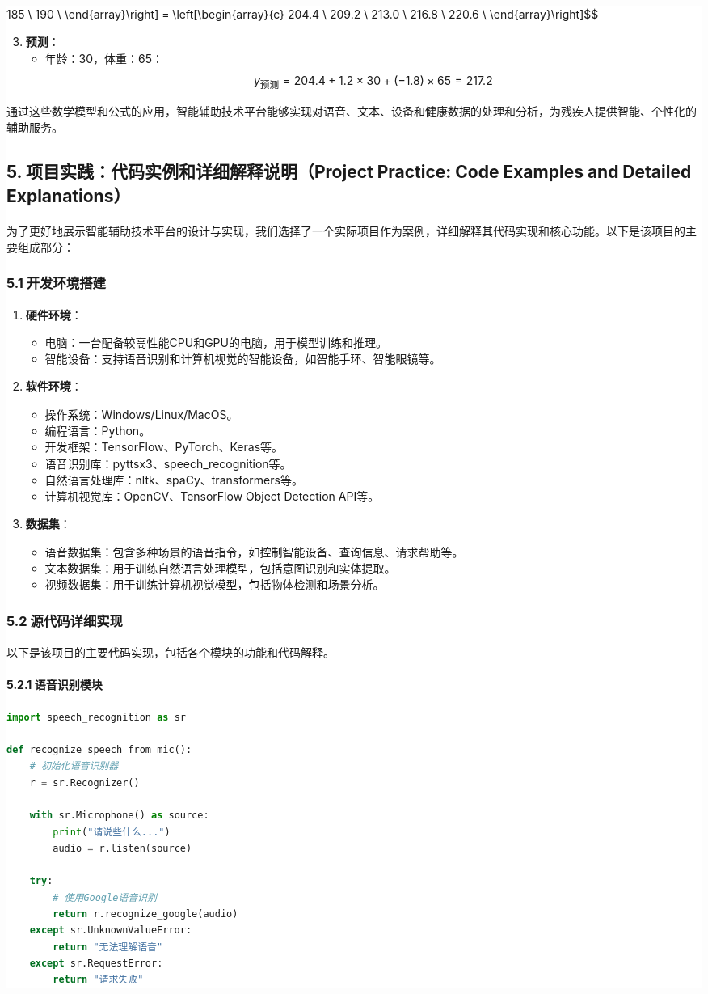    185 \\
   190 \\
   \end{array}\right] = \left[\begin{array}{c}
   204.4 \\
   209.2 \\
   213.0 \\
   216.8 \\
   220.6 \\
   \end{array}\right]$$

3. **预测**：
   - 年龄：30，体重：65：
     $$y_{\text{预测}} = 204.4 + 1.2 \times 30 + (-1.8) \times 65 = 217.2$$

通过这些数学模型和公式的应用，智能辅助技术平台能够实现对语音、文本、设备和健康数据的处理和分析，为残疾人提供智能、个性化的辅助服务。

## 5. 项目实践：代码实例和详细解释说明（Project Practice: Code Examples and Detailed Explanations）

为了更好地展示智能辅助技术平台的设计与实现，我们选择了一个实际项目作为案例，详细解释其代码实现和核心功能。以下是该项目的主要组成部分：

### 5.1 开发环境搭建

1. **硬件环境**：
   - 电脑：一台配备较高性能CPU和GPU的电脑，用于模型训练和推理。
   - 智能设备：支持语音识别和计算机视觉的智能设备，如智能手环、智能眼镜等。

2. **软件环境**：
   - 操作系统：Windows/Linux/MacOS。
   - 编程语言：Python。
   - 开发框架：TensorFlow、PyTorch、Keras等。
   - 语音识别库：pyttsx3、speech_recognition等。
   - 自然语言处理库：nltk、spaCy、transformers等。
   - 计算机视觉库：OpenCV、TensorFlow Object Detection API等。

3. **数据集**：
   - 语音数据集：包含多种场景的语音指令，如控制智能设备、查询信息、请求帮助等。
   - 文本数据集：用于训练自然语言处理模型，包括意图识别和实体提取。
   - 视频数据集：用于训练计算机视觉模型，包括物体检测和场景分析。

### 5.2 源代码详细实现

以下是该项目的主要代码实现，包括各个模块的功能和代码解释。

#### 5.2.1 语音识别模块

```python
import speech_recognition as sr

def recognize_speech_from_mic():
    # 初始化语音识别器
    r = sr.Recognizer()

    with sr.Microphone() as source:
        print("请说些什么...")
        audio = r.listen(source)

    try:
        # 使用Google语音识别
        return r.recognize_google(audio)
    except sr.UnknownValueError:
        return "无法理解语音"
    except sr.RequestError:
        return "请求失败"
```
